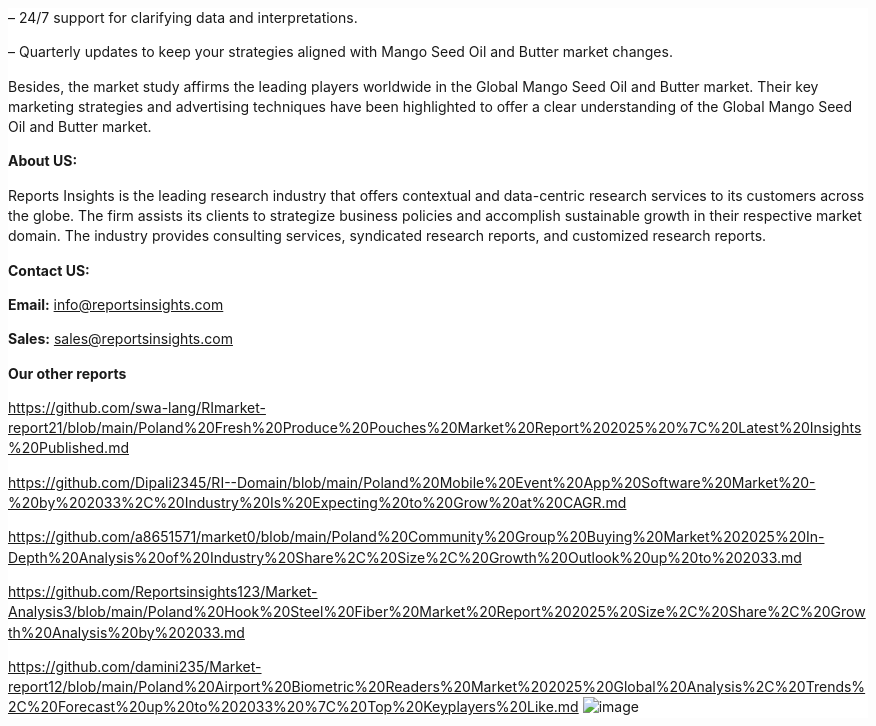 – 24/7 support for clarifying data and interpretations.

– Quarterly updates to keep your strategies aligned with Mango Seed Oil and Butter market changes.

Besides, the market study affirms the leading players worldwide in the Global Mango Seed Oil and Butter market. Their key marketing strategies and advertising techniques have been highlighted to offer a clear understanding of the Global Mango Seed Oil and Butter market.

<strong><strong>About US</strong>:</strong>

Reports Insights is the leading research industry that offers contextual and data-centric research services to its customers across the globe. The firm assists its clients to strategize business policies and accomplish sustainable growth in their respective market domain. The industry provides consulting services, syndicated research reports, and customized research reports.

<strong>Contact US:</strong>

<p class=><b>Email:</b> <a href=mailto:info@reportsinsights.com>info@reportsinsights.com</a></p>
<p class=><b>Sales:</b> <a href=mailto:sales@reportsinsights.com>sales@reportsinsights.com</a></p>

<strong>Our other reports</strong>

<a href=https://github.com/swa-lang/RImarket-report21/blob/main/Poland%20Fresh%20Produce%20Pouches%20Market%20Report%202025%20%7C%20Latest%20Insights%20Published.md>https://github.com/swa-lang/RImarket-report21/blob/main/Poland%20Fresh%20Produce%20Pouches%20Market%20Report%202025%20%7C%20Latest%20Insights%20Published.md</a>

<a href=https://github.com/Dipali2345/RI--Domain/blob/main/Poland%20Mobile%20Event%20App%20Software%20Market%20-%20by%202033%2C%20Industry%20Is%20Expecting%20to%20Grow%20at%20CAGR.md>https://github.com/Dipali2345/RI--Domain/blob/main/Poland%20Mobile%20Event%20App%20Software%20Market%20-%20by%202033%2C%20Industry%20Is%20Expecting%20to%20Grow%20at%20CAGR.md</a>

<a href=https://github.com/a8651571/market0/blob/main/Poland%20Community%20Group%20Buying%20Market%202025%20In-Depth%20Analysis%20of%20Industry%20Share%2C%20Size%2C%20Growth%20Outlook%20up%20to%202033.md>https://github.com/a8651571/market0/blob/main/Poland%20Community%20Group%20Buying%20Market%202025%20In-Depth%20Analysis%20of%20Industry%20Share%2C%20Size%2C%20Growth%20Outlook%20up%20to%202033.md</a>

<a href=https://github.com/Reportsinsights123/Market-Analysis3/blob/main/Poland%20Hook%20Steel%20Fiber%20Market%20Report%202025%20Size%2C%20Share%2C%20Growth%20Analysis%20by%202033.md>https://github.com/Reportsinsights123/Market-Analysis3/blob/main/Poland%20Hook%20Steel%20Fiber%20Market%20Report%202025%20Size%2C%20Share%2C%20Growth%20Analysis%20by%202033.md</a>

<a href=https://github.com/damini235/Market-report12/blob/main/Poland%20Airport%20Biometric%20Readers%20Market%202025%20Global%20Analysis%2C%20Trends%2C%20Forecast%20up%20to%202033%20%7C%20Top%20Keyplayers%20Like.md>https://github.com/damini235/Market-report12/blob/main/Poland%20Airport%20Biometric%20Readers%20Market%202025%20Global%20Analysis%2C%20Trends%2C%20Forecast%20up%20to%202033%20%7C%20Top%20Keyplayers%20Like.md</a>
![image](https://github.com/user-attachments/assets/dd6f02eb-43a3-4146-8adb-e713c2dc7201)
